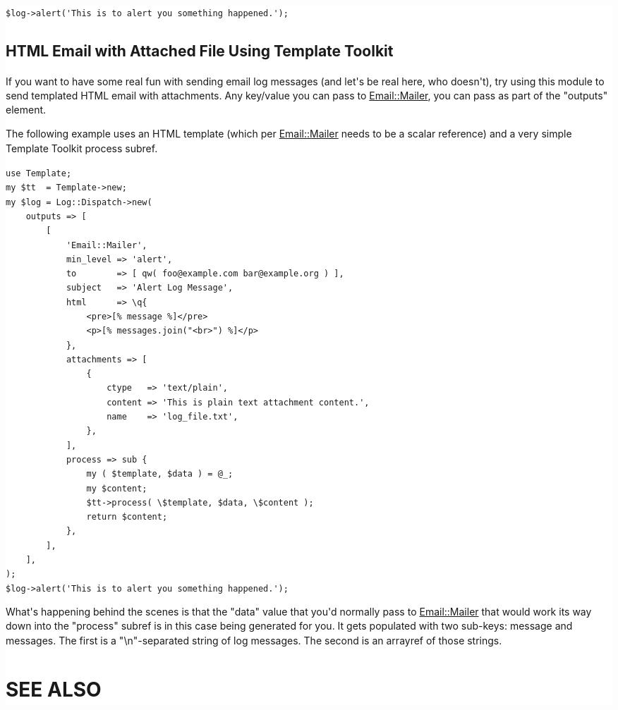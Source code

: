     $log->alert('This is to alert you something happened.');

## HTML Email with Attached File Using Template Toolkit

If you want to have some real fun with sending email log messages (and let's be
real here, who doesn't), try using this module to send templated HTML email
with attachments. Any key/value you can pass to [Email::Mailer](https://metacpan.org/pod/Email%3A%3AMailer), you can pass
as part of the "outputs" element.

The following example uses an HTML template (which per [Email::Mailer](https://metacpan.org/pod/Email%3A%3AMailer) needs
to be a scalar reference) and a very simple Template Toolkit process subref.

    use Template;
    my $tt  = Template->new;
    my $log = Log::Dispatch->new(
        outputs => [
            [
                'Email::Mailer',
                min_level => 'alert',
                to        => [ qw( foo@example.com bar@example.org ) ],
                subject   => 'Alert Log Message',
                html      => \q{
                    <pre>[% message %]</pre>
                    <p>[% messages.join("<br>") %]</p>
                },
                attachments => [
                    {
                        ctype   => 'text/plain',
                        content => 'This is plain text attachment content.',
                        name    => 'log_file.txt',
                    },
                ],
                process => sub {
                    my ( $template, $data ) = @_;
                    my $content;
                    $tt->process( \$template, $data, \$content );
                    return $content;
                },
            ],
        ],
    );
    $log->alert('This is to alert you something happened.');

What's happening behind the scenes is that the "data" value that you'd normally
pass to [Email::Mailer](https://metacpan.org/pod/Email%3A%3AMailer) that would work its way down into the "process" subref
is in this case being generated for you. It gets populated with two sub-keys:
message and messages. The first is a "\\n"-separated string of log messages.
The second is an arrayref of those strings.

# SEE ALSO
